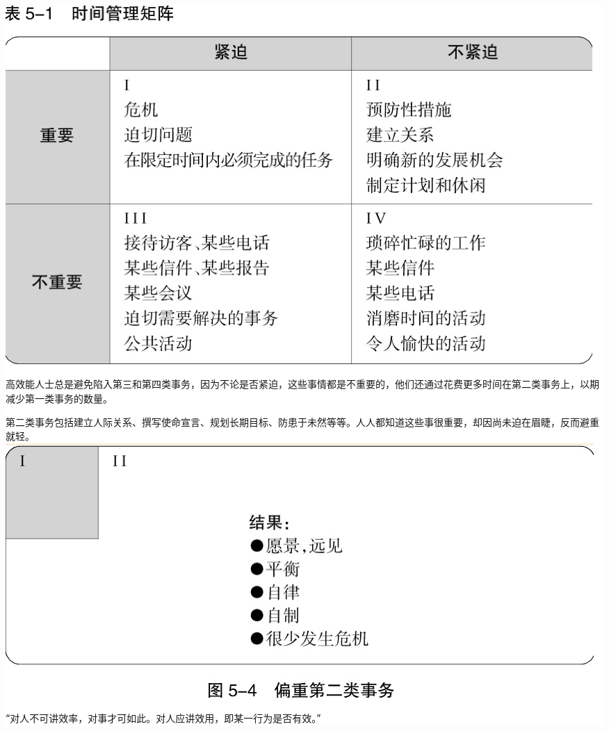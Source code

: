 ![image.png](.assets/1566836289380-b6fe0cbe-8511-40a7-969e-e37eb486497b.png)

高效能人士总是避免陷入第三和第四类事务，因为不论是否紧迫，这些事情都是不重要的，他们还通过花费更多时间在第二类事务上，以期减少第一类事务的数量。

第二类事务包括建立人际关系、撰写使命宣言、规划长期目标、防患于未然等等。人人都知道这些事很重要，却因尚未迫在眉睫，反而避重就轻。![image.png](.assets/1566836386858-eccfb1fa-ef1a-4d26-b179-3ded2dd45b56.png)

“对人不可讲效率，对事才可如此。对人应讲效用，即某一行为是否有效。”
